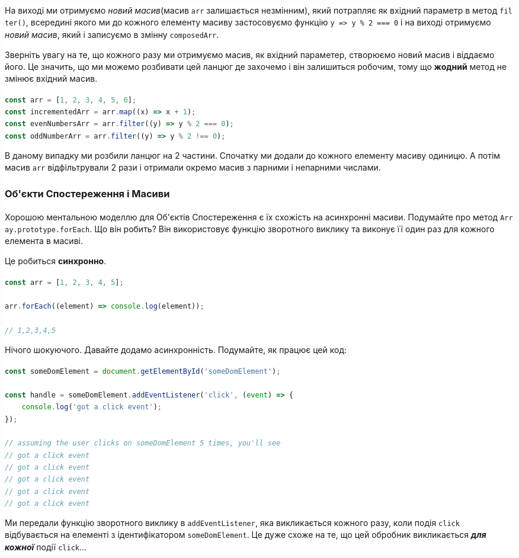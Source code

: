 На виході ми отримуємо _новий масив_(масив `arr` залишається незмінним), який потрапляє як вхідний параметр в метод `filter()`, всередині якого ми до кожного елементу масиву застосовуємо функцію `y => y % 2 === 0` і на виході отримуємо _новий масив_, який і записуємо в змінну `composedArr`.

Зверніть увагу на те, що кожного разу ми отримуємо масив, як вхідний параметер, створюємо новий масив і віддаємо його. Це значить, що ми можемо розбивати цей ланцюг де захочемо і він залишиться робочим, тому що **жодний** метод не змінює вхідний масив.

```javascript
const arr = [1, 2, 3, 4, 5, 6];
const incrementedArr = arr.map((x) => x + 1);
const evenNumbersArr = arr.filter((y) => y % 2 === 0);
const oddNumberArr = arr.filter((y) => y % 2 !== 0);
```

В даному випадку ми розбили ланцюг на 2 частини. Спочатку ми додали до кожного елементу масиву одиницю. А потім масив `arr` відфільтрували 2 рази і отримали окремо масив з парними і непарними числами.

### Об'єкти Спостереження і Масиви

Хорошою ментальною моделлю для Об'єктів Спостереження є їх схожість на асинхронні масиви.
Подумайте про метод `Array.prototype.forEach`. Що він робить? Він використовує функцію зворотного виклику та виконує її один раз для кожного елемента в масиві.

Це робиться **синхронно**.

```javascript
const arr = [1, 2, 3, 4, 5];

arr.forEach((element) => console.log(element));

// 1,2,3,4,5
```

Нічого шокуючого. Давайте додамо асинхронність.
Подумайте, як працює цей код:

```javascript
const someDomElement = document.getElementById('someDomElement');

const handle = someDomElement.addEventListener('click', (event) => {
	console.log('got a click event');
});

// assuming the user clicks on someDomElement 5 times, you'll see
// got a click event
// got a click event
// got a click event
// got a click event
// got a click event
```

Ми передали функцію зворотного виклику в `addEventListener`, яка викликається кожного разу, коли подія `click` відбувається на елементі з ідентифікатором `someDomElement`. Це дуже схоже на те, що цей обробник викликається **_для кожної_** події `click`...
